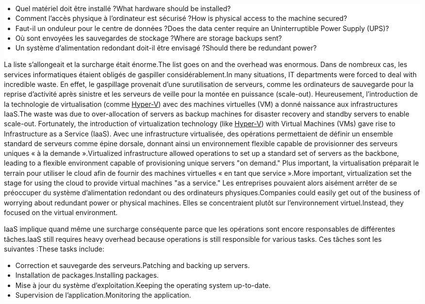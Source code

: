 * <span data-ttu-id="2f53e-157">Quel matériel doit être installé ?</span><span class="sxs-lookup"><span data-stu-id="2f53e-157">What hardware should be installed?</span></span>
* <span data-ttu-id="2f53e-158">Comment l’accès physique à l’ordinateur est sécurisé ?</span><span class="sxs-lookup"><span data-stu-id="2f53e-158">How is physical access to the machine secured?</span></span>
* <span data-ttu-id="2f53e-159">Faut-il un onduleur pour le centre de données ?</span><span class="sxs-lookup"><span data-stu-id="2f53e-159">Does the data center require an Uninterruptible Power Supply (UPS)?</span></span>
* <span data-ttu-id="2f53e-160">Où sont envoyées les sauvegardes de stockage ?</span><span class="sxs-lookup"><span data-stu-id="2f53e-160">Where are storage backups sent?</span></span>
* <span data-ttu-id="2f53e-161">Un système d’alimentation redondant doit-il être envisagé ?</span><span class="sxs-lookup"><span data-stu-id="2f53e-161">Should there be redundant power?</span></span>

<span data-ttu-id="2f53e-162">La liste s’allongeait et la surcharge était énorme.</span><span class="sxs-lookup"><span data-stu-id="2f53e-162">The list goes on and the overhead was enormous.</span></span> <span data-ttu-id="2f53e-163">Dans de nombreux cas, les services informatiques étaient obligés de gaspiller considérablement.</span><span class="sxs-lookup"><span data-stu-id="2f53e-163">In many situations, IT departments were forced to deal with incredible waste.</span></span> <span data-ttu-id="2f53e-164">En effet, le gaspillage provenait d’une surutilisation de serveurs, comme les ordinateurs de sauvegarde pour la reprise d’activité après sinistre et les serveurs de veille pour la montée en puissance (scale-out). Heureusement, l’introduction de la technologie de virtualisation (comme [Hyper-V](/virtualization/hyper-v-on-windows/about/)) avec des machines virtuelles (VM) a donné naissance aux infrastructures IaaS.</span><span class="sxs-lookup"><span data-stu-id="2f53e-164">The waste was due to over-allocation of servers as backup machines for disaster recovery and standby servers to enable scale-out. Fortunately, the introduction of virtualization technology (like [Hyper-V](/virtualization/hyper-v-on-windows/about/)) with Virtual Machines (VMs) gave rise to Infrastructure as a Service (IaaS).</span></span> <span data-ttu-id="2f53e-165">Avec une infrastructure virtualisée, des opérations permettaient de définir un ensemble standard de serveurs comme épine dorsale, donnant ainsi un environnement flexible capable de provisionner des serveurs uniques « à la demande ».</span><span class="sxs-lookup"><span data-stu-id="2f53e-165">Virtualized infrastructure allowed operations to set up a standard set of servers as the backbone, leading to a flexible environment capable of provisioning unique servers "on demand."</span></span> <span data-ttu-id="2f53e-166">Plus important, la virtualisation préparait le terrain pour utiliser le cloud afin de fournir des machines virtuelles « en tant que service ».</span><span class="sxs-lookup"><span data-stu-id="2f53e-166">More important, virtualization set the stage for using the cloud to provide virtual machines "as a service."</span></span> <span data-ttu-id="2f53e-167">Les entreprises pouvaient alors aisément arrêter de se préoccuper du système d’alimentation redondant ou des ordinateurs physiques.</span><span class="sxs-lookup"><span data-stu-id="2f53e-167">Companies could easily get out of the business of worrying about redundant power or physical machines.</span></span> <span data-ttu-id="2f53e-168">Elles se concentraient plutôt sur l’environnement virtuel.</span><span class="sxs-lookup"><span data-stu-id="2f53e-168">Instead, they focused on the virtual environment.</span></span>

<span data-ttu-id="2f53e-169">IaaS implique quand même une surcharge conséquente parce que les opérations sont encore responsables de différentes tâches.</span><span class="sxs-lookup"><span data-stu-id="2f53e-169">IaaS still requires heavy overhead because operations is still responsible for various tasks.</span></span> <span data-ttu-id="2f53e-170">Ces tâches sont les suivantes :</span><span class="sxs-lookup"><span data-stu-id="2f53e-170">These tasks include:</span></span>

* <span data-ttu-id="2f53e-171">Correction et sauvegarde des serveurs.</span><span class="sxs-lookup"><span data-stu-id="2f53e-171">Patching and backing up servers.</span></span>
* <span data-ttu-id="2f53e-172">Installation de packages.</span><span class="sxs-lookup"><span data-stu-id="2f53e-172">Installing packages.</span></span>
* <span data-ttu-id="2f53e-173">Mise à jour du système d’exploitation.</span><span class="sxs-lookup"><span data-stu-id="2f53e-173">Keeping the operating system up-to-date.</span></span>
* <span data-ttu-id="2f53e-174">Supervision de l’application.</span><span class="sxs-lookup"><span data-stu-id="2f53e-174">Monitoring the application.</span></span>
